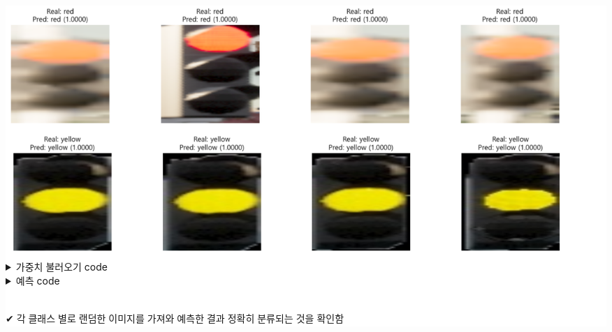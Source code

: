 <img src='./images/result_red.png' width='800px'>
<img src='./images/result_yellow.png' width='800px'>

<details><summary>가중치 불러오기 code</summary></details>
<details><summary>예측 code</summary></details>

<br>

✔ 각 클래스 별로 랜덤한 이미지를 가져와 예측한 결과 정확히 분류되는 것을 확인함